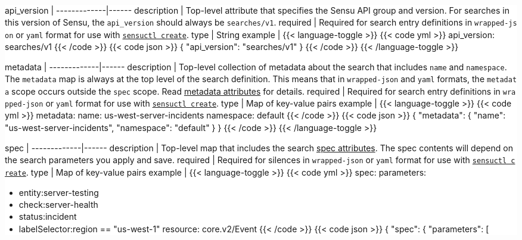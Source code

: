 api_version  | 
-------------|------
description  | Top-level attribute that specifies the Sensu API group and version. For searches in this version of Sensu, the `api_version` should always be `searches/v1`.
required     | Required for search entry definitions in `wrapped-json` or `yaml` format for use with [`sensuctl create`][6].
type         | String
example      | {{< language-toggle >}}
{{< code yml >}}
api_version: searches/v1
{{< /code >}}
{{< code json >}}
{
  "api_version": "searches/v1"
}
{{< /code >}}
{{< /language-toggle >}}

metadata     | 
-------------|------
description  | Top-level collection of metadata about the search that includes `name` and `namespace`. The `metadata` map is always at the top level of the search definition. This means that in `wrapped-json` and `yaml` formats, the `metadata` scope occurs outside the `spec` scope. Read [metadata attributes][5] for details.
required     | Required for search entry definitions in `wrapped-json` or `yaml` format for use with [`sensuctl create`][6].
type         | Map of key-value pairs
example      | {{< language-toggle >}}
{{< code yml >}}
metadata:
  name: us-west-server-incidents
  namespace: default
{{< /code >}}
{{< code json >}}
{
  "metadata": {
    "name": "us-west-server-incidents",
    "namespace": "default"
  }
}
{{< /code >}}
{{< /language-toggle >}}

spec         | 
-------------|------
description  | Top-level map that includes the search [spec attributes][7]. The spec contents will depend on the search parameters you apply and save.
required     | Required for silences in `wrapped-json` or `yaml` format for use with [`sensuctl create`][6].
type         | Map of key-value pairs
example      | {{< language-toggle >}}
{{< code yml >}}
spec:
  parameters:
  - entity:server-testing
  - check:server-health
  - status:incident
  - labelSelector:region == "us-west-1"
  resource: core.v2/Event
{{< /code >}}
{{< code json >}}
{
  "spec": {
    "parameters": [

[2]: ../../operations/control-access/rbac/#namespaced-resource-types
[3]: ../../web-ui/search/#save-a-search
[4]: ../../api/enterprise/searches/
[5]: #metadata-attributes
[6]: ../../sensuctl/create-manage-resources/#create-resources
[7]: #spec-attributes
[8]: ../../operations/control-access/namespaces/